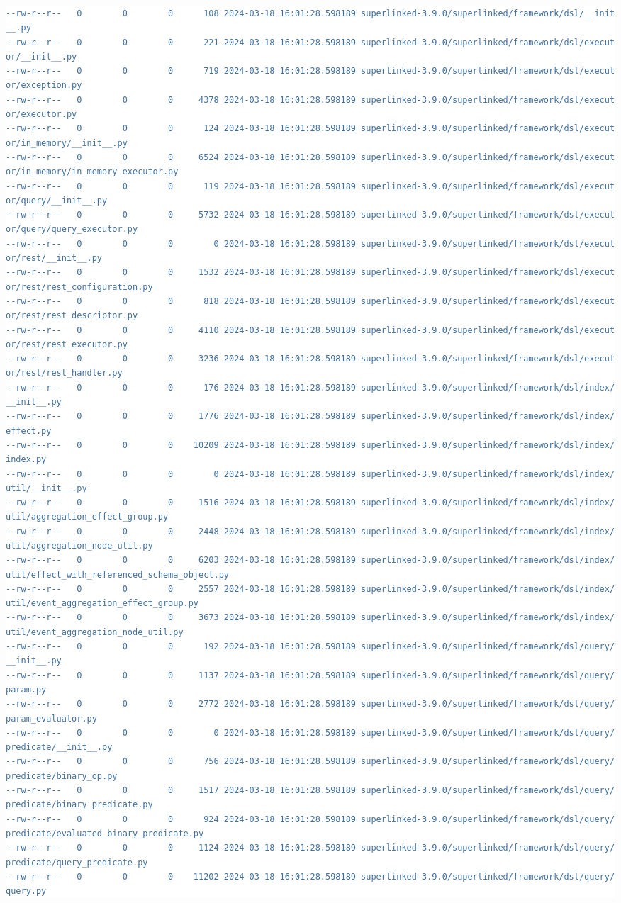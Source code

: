 ```diff
--rw-r--r--   0        0        0      108 2024-03-18 16:01:28.598189 superlinked-3.9.0/superlinked/framework/dsl/__init__.py
--rw-r--r--   0        0        0      221 2024-03-18 16:01:28.598189 superlinked-3.9.0/superlinked/framework/dsl/executor/__init__.py
--rw-r--r--   0        0        0      719 2024-03-18 16:01:28.598189 superlinked-3.9.0/superlinked/framework/dsl/executor/exception.py
--rw-r--r--   0        0        0     4378 2024-03-18 16:01:28.598189 superlinked-3.9.0/superlinked/framework/dsl/executor/executor.py
--rw-r--r--   0        0        0      124 2024-03-18 16:01:28.598189 superlinked-3.9.0/superlinked/framework/dsl/executor/in_memory/__init__.py
--rw-r--r--   0        0        0     6524 2024-03-18 16:01:28.598189 superlinked-3.9.0/superlinked/framework/dsl/executor/in_memory/in_memory_executor.py
--rw-r--r--   0        0        0      119 2024-03-18 16:01:28.598189 superlinked-3.9.0/superlinked/framework/dsl/executor/query/__init__.py
--rw-r--r--   0        0        0     5732 2024-03-18 16:01:28.598189 superlinked-3.9.0/superlinked/framework/dsl/executor/query/query_executor.py
--rw-r--r--   0        0        0        0 2024-03-18 16:01:28.598189 superlinked-3.9.0/superlinked/framework/dsl/executor/rest/__init__.py
--rw-r--r--   0        0        0     1532 2024-03-18 16:01:28.598189 superlinked-3.9.0/superlinked/framework/dsl/executor/rest/rest_configuration.py
--rw-r--r--   0        0        0      818 2024-03-18 16:01:28.598189 superlinked-3.9.0/superlinked/framework/dsl/executor/rest/rest_descriptor.py
--rw-r--r--   0        0        0     4110 2024-03-18 16:01:28.598189 superlinked-3.9.0/superlinked/framework/dsl/executor/rest/rest_executor.py
--rw-r--r--   0        0        0     3236 2024-03-18 16:01:28.598189 superlinked-3.9.0/superlinked/framework/dsl/executor/rest/rest_handler.py
--rw-r--r--   0        0        0      176 2024-03-18 16:01:28.598189 superlinked-3.9.0/superlinked/framework/dsl/index/__init__.py
--rw-r--r--   0        0        0     1776 2024-03-18 16:01:28.598189 superlinked-3.9.0/superlinked/framework/dsl/index/effect.py
--rw-r--r--   0        0        0    10209 2024-03-18 16:01:28.598189 superlinked-3.9.0/superlinked/framework/dsl/index/index.py
--rw-r--r--   0        0        0        0 2024-03-18 16:01:28.598189 superlinked-3.9.0/superlinked/framework/dsl/index/util/__init__.py
--rw-r--r--   0        0        0     1516 2024-03-18 16:01:28.598189 superlinked-3.9.0/superlinked/framework/dsl/index/util/aggregation_effect_group.py
--rw-r--r--   0        0        0     2448 2024-03-18 16:01:28.598189 superlinked-3.9.0/superlinked/framework/dsl/index/util/aggregation_node_util.py
--rw-r--r--   0        0        0     6203 2024-03-18 16:01:28.598189 superlinked-3.9.0/superlinked/framework/dsl/index/util/effect_with_referenced_schema_object.py
--rw-r--r--   0        0        0     2557 2024-03-18 16:01:28.598189 superlinked-3.9.0/superlinked/framework/dsl/index/util/event_aggregation_effect_group.py
--rw-r--r--   0        0        0     3673 2024-03-18 16:01:28.598189 superlinked-3.9.0/superlinked/framework/dsl/index/util/event_aggregation_node_util.py
--rw-r--r--   0        0        0      192 2024-03-18 16:01:28.598189 superlinked-3.9.0/superlinked/framework/dsl/query/__init__.py
--rw-r--r--   0        0        0     1137 2024-03-18 16:01:28.598189 superlinked-3.9.0/superlinked/framework/dsl/query/param.py
--rw-r--r--   0        0        0     2772 2024-03-18 16:01:28.598189 superlinked-3.9.0/superlinked/framework/dsl/query/param_evaluator.py
--rw-r--r--   0        0        0        0 2024-03-18 16:01:28.598189 superlinked-3.9.0/superlinked/framework/dsl/query/predicate/__init__.py
--rw-r--r--   0        0        0      756 2024-03-18 16:01:28.598189 superlinked-3.9.0/superlinked/framework/dsl/query/predicate/binary_op.py
--rw-r--r--   0        0        0     1517 2024-03-18 16:01:28.598189 superlinked-3.9.0/superlinked/framework/dsl/query/predicate/binary_predicate.py
--rw-r--r--   0        0        0      924 2024-03-18 16:01:28.598189 superlinked-3.9.0/superlinked/framework/dsl/query/predicate/evaluated_binary_predicate.py
--rw-r--r--   0        0        0     1124 2024-03-18 16:01:28.598189 superlinked-3.9.0/superlinked/framework/dsl/query/predicate/query_predicate.py
--rw-r--r--   0        0        0    11202 2024-03-18 16:01:28.598189 superlinked-3.9.0/superlinked/framework/dsl/query/query.py
```